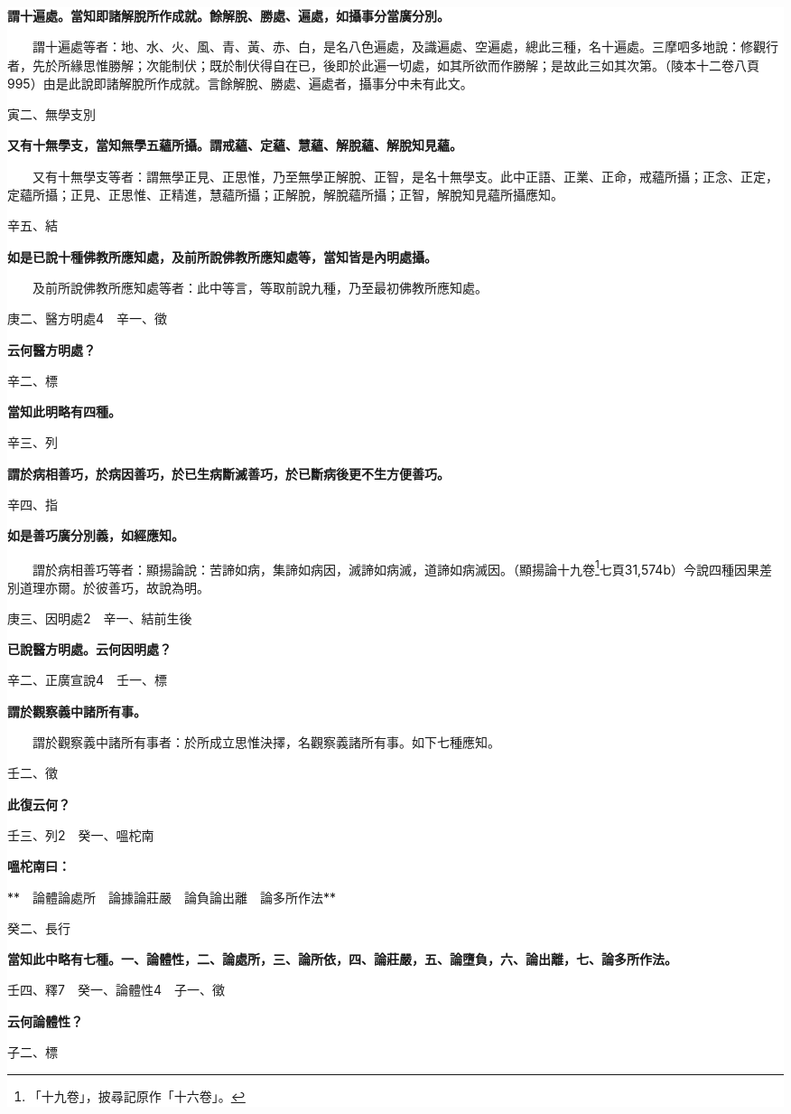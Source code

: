 **謂十遍處。當知即諸解脫所作成就。餘解脫、勝處、遍處，如攝事分當廣分別。**

　　謂十遍處等者：地、水、火、風、青、黃、赤、白，是名八色遍處，及識遍處、空遍處，總此三種，名十遍處。三摩呬多地說：修觀行者，先於所緣思惟勝解；次能制伏；既於制伏得自在已，後即於此遍一切處，如其所欲而作勝解；是故此三如其次第。（陵本十二卷八頁995）由是此說即諸解脫所作成就。言餘解脫、勝處、遍處者，攝事分中未有此文。

寅二、無學支別

**又有十無學支，當知無學五蘊所攝。謂戒蘊、定蘊、慧蘊、解脫蘊、解脫知見蘊。**

　　又有十無學支等者：謂無學正見、正思惟，乃至無學正解脫、正智，是名十無學支。此中正語、正業、正命，戒蘊所攝；正念、正定，定蘊所攝；正見、正思惟、正精進，慧蘊所攝；正解脫，解脫蘊所攝；正智，解脫知見蘊所攝應知。

辛五、結

**如是已說十種佛教所應知處，及前所說佛教所應知處等，當知皆是內明處攝。**

　　及前所說佛教所應知處等者：此中等言，等取前說九種，乃至最初佛教所應知處。

庚二、醫方明處4　辛一、徵

**云何醫方明處？**

辛二、標

**當知此明略有四種。**

辛三、列

**謂於病相善巧，於病因善巧，於已生病斷滅善巧，於已斷病後更不生方便善巧。**

辛四、指

**如是善巧廣分別義，如經應知。**

　　謂於病相善巧等者：顯揚論說：苦諦如病，集諦如病因，滅諦如病滅，道諦如病滅因。（顯揚論十九卷[^4]七頁31,574b）今說四種因果差別道理亦爾。於彼善巧，故說為明。

庚三、因明處2　辛一、結前生後

**已說醫方明處。云何因明處？**

辛二、正廣宣說4　壬一、標

**謂於觀察義中諸所有事。**

　　謂於觀察義中諸所有事者：於所成立思惟決擇，名觀察義諸所有事。如下七種應知。

壬二、徵

**此復云何？**

壬三、列2　癸一、嗢柁南

**嗢柁南曰：**

**　論體論處所　論據論莊嚴　論負論出離　論多所作法**

癸二、長行

**當知此中略有七種。一、論體性，二、論處所，三、論所依，四、論莊嚴，五、論墮負，六、論出離，七、論多所作法。**

壬四、釋7　癸一、論體性4　子一、徵

**云何論體性？**

子二、標


[^1]: 「途」，陵本作「塗」。
[^2]: 「化樂」，大正作「樂化」。
[^3]: 「世」，磧砂作「世間」。
[^4]: 「十九卷」，披尋記原作「十六卷」。
[^5]: 「雨」，磧砂、大正、陵本作「兩」。
[^6]: 「誡」，大正作「誠」。
[^7]: 「智」，大正作「知」。
[^8]: 「正教」，大正作「正教量」。
[^9]: 「他」，大正作「地」。
[^10]: 「就」，磧砂、大正、陵本作「熟」。
[^11]: 「威」，磧砂作「熟」。
[^12]: 「想」，磧砂作「相」。
[^13]: 「拳」，磧砂作「捲」。
[^14]: 「界」，大正作「思」。
[^15]: 「四十七卷」，披尋記原作「四十一卷」。
[^16]: 「知」，鉛版作「之」。
[^17]: 「有」，磧砂、大正、陵本作「無」。
[^18]: 「己」，陵本作「已」。
[^19]: 磧砂無「相」字。
[^20]: 「憂」，大正作「恆」。
[^21]: 「儳」，磧砂、大正作「嚵」。
[^22]: 「謂」，磧砂作「謝」。
[^23]: 「遣」，磧砂作「違」。
[^24]: 「為」，鉛版、科學版披尋記作「謂」。原稿無誤。
[^25]: 「順」，磧砂作「慎」。
[^26]: 「立」，磧砂作「言」。
[^27]: 「下」，磧砂、大正、陵本作「初」。
[^28]: 「賈」，磧砂、大正、陵本作「估」。
[^29]: 「邪」，大正作「那」。